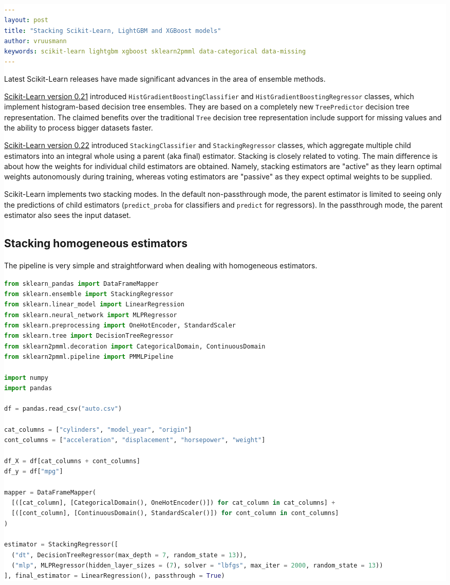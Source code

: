 ```yaml
---
layout: post
title: "Stacking Scikit-Learn, LightGBM and XGBoost models"
author: vruusmann
keywords: scikit-learn lightgbm xgboost sklearn2pmml data-categorical data-missing
---
```


Latest Scikit-Learn releases have made significant advances in the area of ensemble methods.

[Scikit-Learn version 0.21](https://scikit-learn.org/stable/whats_new/v0.21.html) introduced `HistGradientBoostingClassifier` and `HistGradientBoostingRegressor` classes, which implement histogram-based decision tree ensembles.
They are based on a completely new `TreePredictor` decision tree representation.
The claimed benefits over the traditional `Tree` decision tree representation include support for missing values and the ability to process bigger datasets faster.

[Scikit-Learn version 0.22](https://scikit-learn.org/stable/whats_new/v0.22.html) introduced `StackingClassifier` and `StackingRegressor` classes, which aggregate multiple child estimators into an integral whole using a parent (aka final) estimator.
Stacking is closely related to voting.
The main difference is about how the weights for individual child estimators are obtained.
Namely, stacking estimators are "active" as they learn optimal weights autonomously during training, whereas voting estimators are "passive" as they expect optimal weights to be supplied.

Scikit-Learn implements two stacking modes.
In the default non-passthrough mode, the parent estimator is limited to seeing only the predictions of child estimators (`predict_proba` for classifiers and `predict` for regressors).
In the passthrough mode, the parent estimator also sees the input dataset.

## Stacking homogeneous estimators

The pipeline is very simple and straightforward when dealing with homogeneous estimators.

``` python
from sklearn_pandas import DataFrameMapper
from sklearn.ensemble import StackingRegressor
from sklearn.linear_model import LinearRegression
from sklearn.neural_network import MLPRegressor
from sklearn.preprocessing import OneHotEncoder, StandardScaler
from sklearn.tree import DecisionTreeRegressor
from sklearn2pmml.decoration import CategoricalDomain, ContinuousDomain
from sklearn2pmml.pipeline import PMMLPipeline

import numpy
import pandas

df = pandas.read_csv("auto.csv")

cat_columns = ["cylinders", "model_year", "origin"]
cont_columns = ["acceleration", "displacement", "horsepower", "weight"]

df_X = df[cat_columns + cont_columns]
df_y = df["mpg"]

mapper = DataFrameMapper(
  [([cat_column], [CategoricalDomain(), OneHotEncoder()]) for cat_column in cat_columns] +
  [([cont_column], [ContinuousDomain(), StandardScaler()]) for cont_column in cont_columns]
)

estimator = StackingRegressor([
  ("dt", DecisionTreeRegressor(max_depth = 7, random_state = 13)),
  ("mlp", MLPRegressor(hidden_layer_sizes = (7), solver = "lbfgs", max_iter = 2000, random_state = 13))
], final_estimator = LinearRegression(), passthrough = True)
```